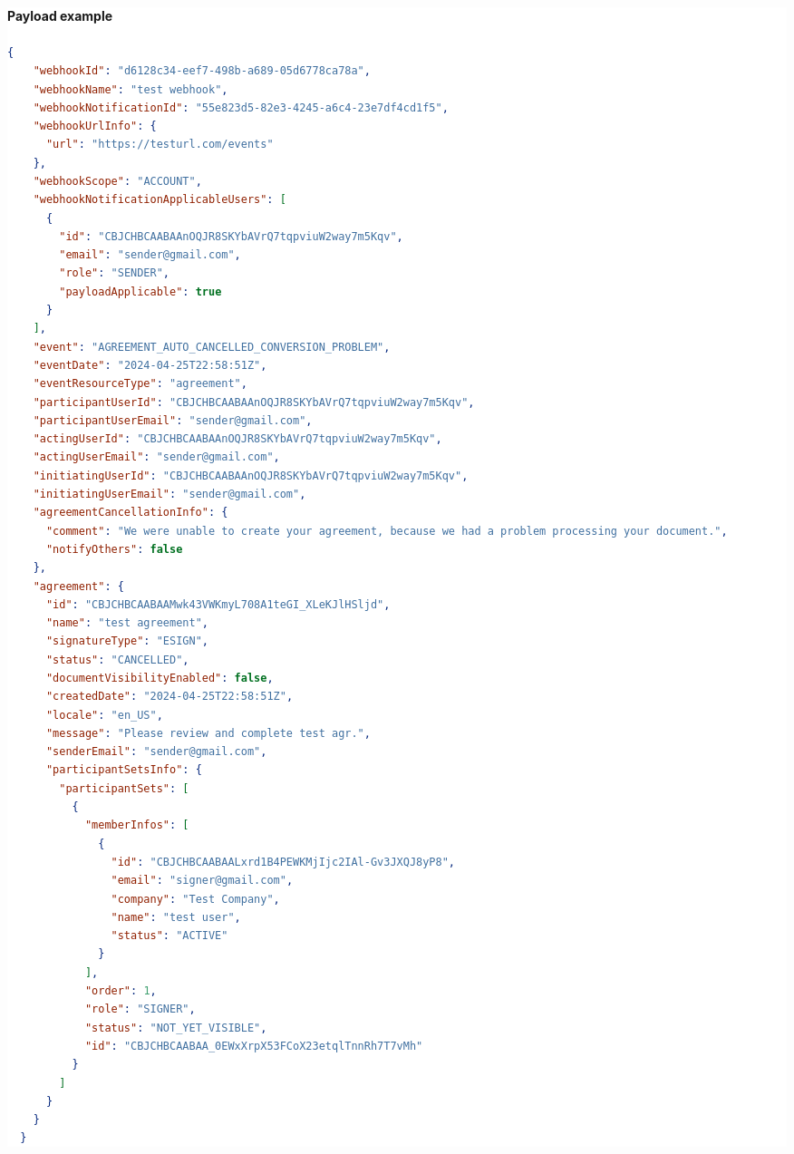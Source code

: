 #### Payload example

```json
{
    "webhookId": "d6128c34-eef7-498b-a689-05d6778ca78a",
    "webhookName": "test webhook",
    "webhookNotificationId": "55e823d5-82e3-4245-a6c4-23e7df4cd1f5",
    "webhookUrlInfo": {
      "url": "https://testurl.com/events"
    },
    "webhookScope": "ACCOUNT",
    "webhookNotificationApplicableUsers": [
      {
        "id": "CBJCHBCAABAAnOQJR8SKYbAVrQ7tqpviuW2way7m5Kqv",
        "email": "sender@gmail.com",
        "role": "SENDER",
        "payloadApplicable": true
      }
    ],
    "event": "AGREEMENT_AUTO_CANCELLED_CONVERSION_PROBLEM",
    "eventDate": "2024-04-25T22:58:51Z",
    "eventResourceType": "agreement",
    "participantUserId": "CBJCHBCAABAAnOQJR8SKYbAVrQ7tqpviuW2way7m5Kqv",
    "participantUserEmail": "sender@gmail.com",
    "actingUserId": "CBJCHBCAABAAnOQJR8SKYbAVrQ7tqpviuW2way7m5Kqv",
    "actingUserEmail": "sender@gmail.com",
    "initiatingUserId": "CBJCHBCAABAAnOQJR8SKYbAVrQ7tqpviuW2way7m5Kqv",
    "initiatingUserEmail": "sender@gmail.com",
    "agreementCancellationInfo": {
      "comment": "We were unable to create your agreement, because we had a problem processing your document.",
      "notifyOthers": false
    },
    "agreement": {
      "id": "CBJCHBCAABAAMwk43VWKmyL708A1teGI_XLeKJlHSljd",
      "name": "test agreement",
      "signatureType": "ESIGN",
      "status": "CANCELLED",
      "documentVisibilityEnabled": false,
      "createdDate": "2024-04-25T22:58:51Z",
      "locale": "en_US",
      "message": "Please review and complete test agr.",
      "senderEmail": "sender@gmail.com",
      "participantSetsInfo": {
        "participantSets": [
          {
            "memberInfos": [
              {
                "id": "CBJCHBCAABAALxrd1B4PEWKMjIjc2IAl-Gv3JXQJ8yP8",
                "email": "signer@gmail.com",
                "company": "Test Company",
                "name": "test user",
                "status": "ACTIVE"
              }
            ],
            "order": 1,
            "role": "SIGNER",
            "status": "NOT_YET_VISIBLE",
            "id": "CBJCHBCAABAA_0EWxXrpX53FCoX23etqlTnnRh7T7vMh"
          }
        ]
      }
    }
  }
```